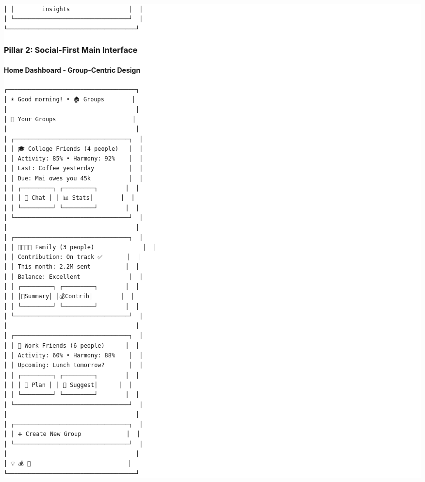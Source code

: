 ```
│ │        insights                 │  │
│ └─────────────────────────────────┘  │
└─────────────────────────────────────┘
```

### **Pillar 2: Social-First Main Interface**

#### **Home Dashboard - Group-Centric Design**
```
┌─────────────────────────────────────┐
│ ☀️ Good morning! • 🏠 Groups        │
│                                     │
│ 👥 Your Groups                      │
│                                     │
│ ┌─────────────────────────────────┐  │
│ │ 🎓 College Friends (4 people)   │  │
│ │ Activity: 85% • Harmony: 92%    │  │
│ │ Last: Coffee yesterday          │  │
│ │ Due: Mai owes you 45k           │  │
│ │ ┌─────────┐ ┌─────────┐        │  │
│ │ │ 💬 Chat │ │ 📊 Stats│        │  │
│ │ └─────────┘ └─────────┘        │  │
│ └─────────────────────────────────┘  │
│                                     │
│ ┌─────────────────────────────────┐  │
│ │ 👨‍👩‍👧‍👦 Family (3 people)              │  │
│ │ Contribution: On track ✅       │  │
│ │ This month: 2.2M sent          │  │
│ │ Balance: Excellent              │  │
│ │ ┌─────────┐ ┌─────────┐        │  │
│ │ │📱Summary│ │💰Contrib│        │  │
│ │ └─────────┘ └─────────┘        │  │
│ └─────────────────────────────────┘  │
│                                     │
│ ┌─────────────────────────────────┐  │
│ │ 💼 Work Friends (6 people)      │  │
│ │ Activity: 60% • Harmony: 88%    │  │
│ │ Upcoming: Lunch tomorrow?       │  │
│ │ ┌─────────┐ ┌─────────┐        │  │
│ │ │ 📅 Plan │ │ 💭 Suggest│      │  │
│ │ └─────────┘ └─────────┘        │  │
│ └─────────────────────────────────┘  │
│                                     │
│ ┌─────────────────────────────────┐  │
│ │ ➕ Create New Group             │  │
│ └─────────────────────────────────┘  │
│                                     │
│ 💡 💰 🔧                            │
└─────────────────────────────────────┘
```
